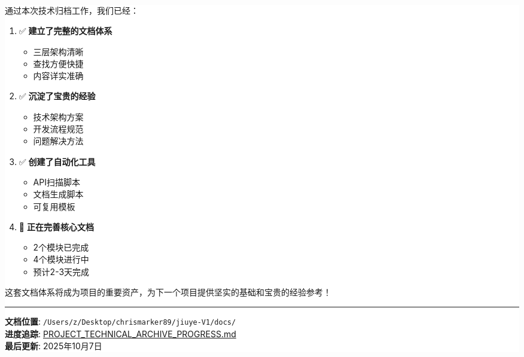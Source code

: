 通过本次技术归档工作，我们已经：

1. ✅ **建立了完整的文档体系**
   - 三层架构清晰
   - 查找方便快捷
   - 内容详实准确

2. ✅ **沉淀了宝贵的经验**
   - 技术架构方案
   - 开发流程规范
   - 问题解决方法

3. ✅ **创建了自动化工具**
   - API扫描脚本
   - 文档生成脚本
   - 可复用模板

4. 🔄 **正在完善核心文档**
   - 2个模块已完成
   - 4个模块进行中
   - 预计2-3天完成

这套文档体系将成为项目的重要资产，为下一个项目提供坚实的基础和宝贵的经验参考！

---

**文档位置**: `/Users/z/Desktop/chrismarker89/jiuye-V1/docs/`  
**进度追踪**: [PROJECT_TECHNICAL_ARCHIVE_PROGRESS.md](docs/PROJECT_TECHNICAL_ARCHIVE_PROGRESS.md)  
**最后更新**: 2025年10月7日
